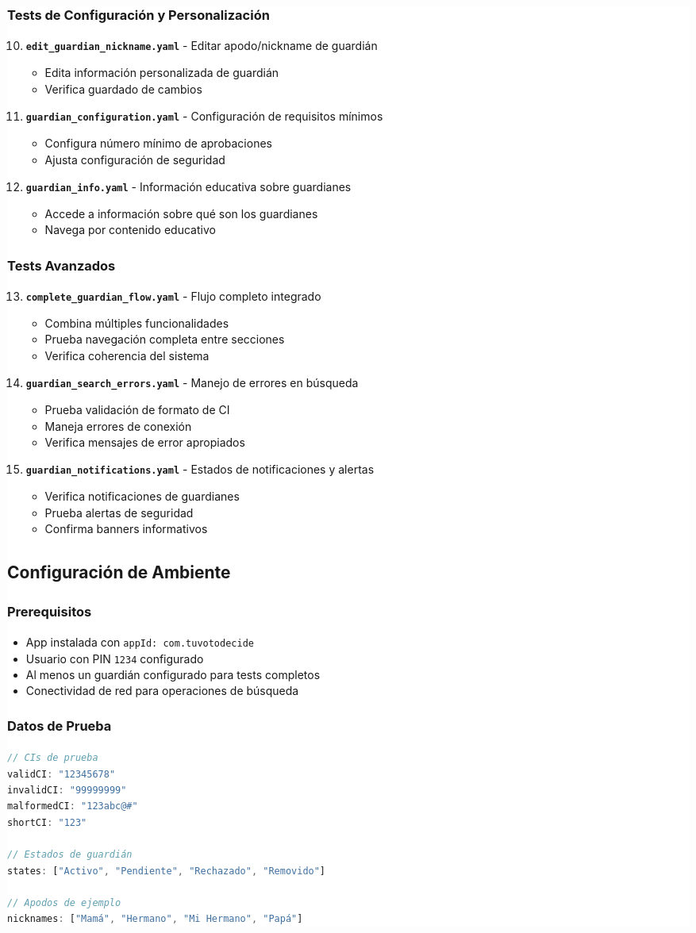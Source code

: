 ### Tests de Configuración y Personalización

10. **`edit_guardian_nickname.yaml`** - Editar apodo/nickname de guardián
    - Edita información personalizada de guardián
    - Verifica guardado de cambios

11. **`guardian_configuration.yaml`** - Configuración de requisitos mínimos
    - Configura número mínimo de aprobaciones
    - Ajusta configuración de seguridad

12. **`guardian_info.yaml`** - Información educativa sobre guardianes
    - Accede a información sobre qué son los guardianes
    - Navega por contenido educativo

### Tests Avanzados

13. **`complete_guardian_flow.yaml`** - Flujo completo integrado
    - Combina múltiples funcionalidades
    - Prueba navegación completa entre secciones
    - Verifica coherencia del sistema

14. **`guardian_search_errors.yaml`** - Manejo de errores en búsqueda
    - Prueba validación de formato de CI
    - Maneja errores de conexión
    - Verifica mensajes de error apropiados

15. **`guardian_notifications.yaml`** - Estados de notificaciones y alertas
    - Verifica notificaciones de guardianes
    - Prueba alertas de seguridad
    - Confirma banners informativos

## Configuración de Ambiente

### Prerequisitos
- App instalada con `appId: com.tuvotodecide`
- Usuario con PIN `1234` configurado
- Al menos un guardián configurado para tests completos
- Conectividad de red para operaciones de búsqueda

### Datos de Prueba
```javascript
// CIs de prueba
validCI: "12345678"
invalidCI: "99999999"
malformedCI: "123abc@#"
shortCI: "123"

// Estados de guardián
states: ["Activo", "Pendiente", "Rechazado", "Removido"]

// Apodos de ejemplo
nicknames: ["Mamá", "Hermano", "Mi Hermano", "Papá"]
```

